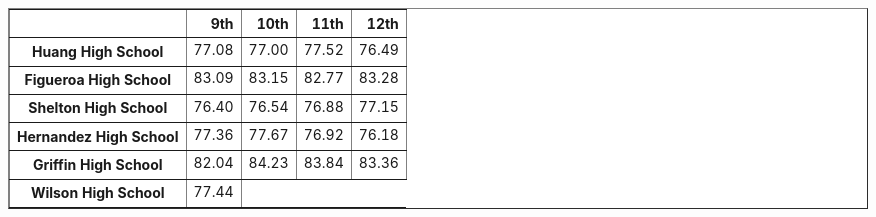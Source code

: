 


<div>
<style scoped>
    .dataframe tbody tr th:only-of-type {
        vertical-align: middle;
    }

    .dataframe tbody tr th {
        vertical-align: top;
    }

    .dataframe thead th {
        text-align: right;
    }
</style>
<table border="1" class="dataframe">
  <thead>
    <tr style="text-align: right;">
      <th></th>
      <th>9th</th>
      <th>10th</th>
      <th>11th</th>
      <th>12th</th>
    </tr>
  </thead>
  <tbody>
    <tr>
      <th>Huang High School</th>
      <td>77.08</td>
      <td>77.00</td>
      <td>77.52</td>
      <td>76.49</td>
    </tr>
    <tr>
      <th>Figueroa High School</th>
      <td>83.09</td>
      <td>83.15</td>
      <td>82.77</td>
      <td>83.28</td>
    </tr>
    <tr>
      <th>Shelton High School</th>
      <td>76.40</td>
      <td>76.54</td>
      <td>76.88</td>
      <td>77.15</td>
    </tr>
    <tr>
      <th>Hernandez High School</th>
      <td>77.36</td>
      <td>77.67</td>
      <td>76.92</td>
      <td>76.18</td>
    </tr>
    <tr>
      <th>Griffin High School</th>
      <td>82.04</td>
      <td>84.23</td>
      <td>83.84</td>
      <td>83.36</td>
    </tr>
    <tr>
      <th>Wilson High School</th>
      <td>77.44</td>